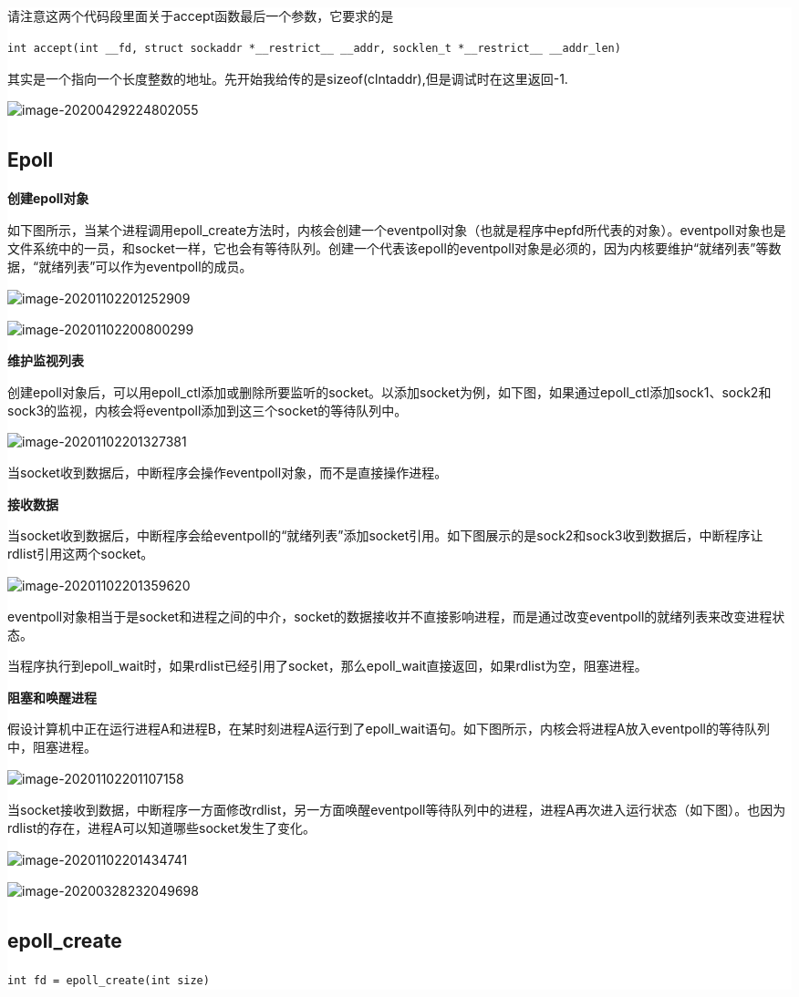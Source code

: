请注意这两个代码段里面关于accept函数最后一个参数，它要求的是

`int accept(int __fd, struct sockaddr *__restrict__ __addr, socklen_t *__restrict__ __addr_len)`

其实是一个指向一个长度整数的地址。先开始我给传的是sizeof(clntaddr),但是调试时在这里返回-1.

![image-20200429224802055](https://i.loli.net/2020/04/30/XoJF9HvuCW1Vqsl.png)

## Epoll

**创建epoll对象**

如下图所示，当某个进程调用epoll_create方法时，内核会创建一个eventpoll对象（也就是程序中epfd所代表的对象）。eventpoll对象也是文件系统中的一员，和socket一样，它也会有等待队列。创建一个代表该epoll的eventpoll对象是必须的，因为内核要维护“就绪列表”等数据，“就绪列表”可以作为eventpoll的成员。

![image-20201102201252909](https://i.loli.net/2020/11/02/5p8BZNdc3AeStbJ.png)

![image-20201102200800299](https://i.loli.net/2020/11/02/EIMrH8jazZnSuCp.png)

**维护监视列表**

创建epoll对象后，可以用epoll_ctl添加或删除所要监听的socket。以添加socket为例，如下图，如果通过epoll_ctl添加sock1、sock2和sock3的监视，内核会将eventpoll添加到这三个socket的等待队列中。

![image-20201102201327381](https://i.loli.net/2020/11/02/bBaNEwn3RgCYLtP.png)

当socket收到数据后，中断程序会操作eventpoll对象，而不是直接操作进程。

**接收数据**

当socket收到数据后，中断程序会给eventpoll的“就绪列表”添加socket引用。如下图展示的是sock2和sock3收到数据后，中断程序让rdlist引用这两个socket。

![image-20201102201359620](https://i.loli.net/2020/11/02/rF46AjcTGeXLwZS.png)

eventpoll对象相当于是socket和进程之间的中介，socket的数据接收并不直接影响进程，而是通过改变eventpoll的就绪列表来改变进程状态。

当程序执行到epoll_wait时，如果rdlist已经引用了socket，那么epoll_wait直接返回，如果rdlist为空，阻塞进程。

**阻塞和唤醒进程**

假设计算机中正在运行进程A和进程B，在某时刻进程A运行到了epoll_wait语句。如下图所示，内核会将进程A放入eventpoll的等待队列中，阻塞进程。

![image-20201102201107158](https://i.loli.net/2020/11/02/XUSg75REOsb2wmZ.png)

当socket接收到数据，中断程序一方面修改rdlist，另一方面唤醒eventpoll等待队列中的进程，进程A再次进入运行状态（如下图）。也因为rdlist的存在，进程A可以知道哪些socket发生了变化。

![image-20201102201434741](https://i.loli.net/2020/11/02/Bbps2w4lVZknWoU.png)



![image-20200328232049698](https://i.loli.net/2020/03/30/4FkcyDpC9ZxMiTu.png)

## epoll_create

`int fd = epoll_create(int size)`
